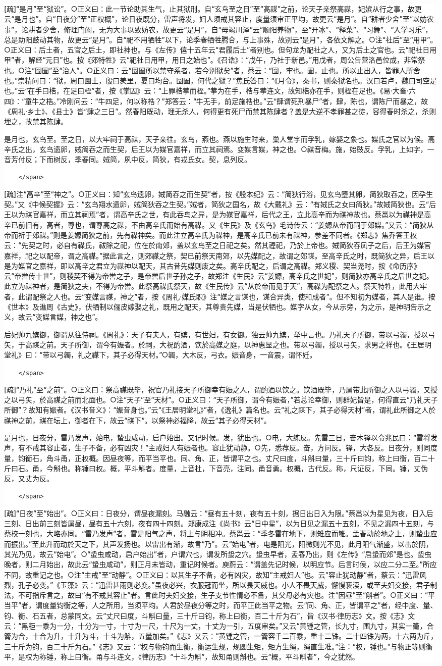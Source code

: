 [疏]“是月”至“狱讼”。<span class="q">○</span>正义曰：此一节论助其生气，止其狱刑。自“玄鸟至之日”至“高禖”之前，论天子亲祭高禖，妃嫔从行之事，故更云“是月也”。自“日夜分”至“正权概”，论日夜既分，雷声将发，妇人须戒其容止，度量须审正平均，故更云“是月”。自“耕者少舍”至“以妨农事”，论耕者少舍，脩理门阖，无为大事以致妨农，故更云“是月”，自“毋竭川泽”云“顺阳养物”，至“开冰”、“释菜”、“习舞”、“入学习乐”，总是助阳鼓动其物，故更云“是月”。自“祀不用牺牲”以下，论季春牺牲腾合，与上事殊，故别云“是月”，各依文解之。<span class="q">○</span>注“社后”至“用甲”。<span class="q">○</span>正义曰：后土者，五官之后土，即社神也。与《左传》僖十五年云“君履后土”者别也。但句龙为配社之人，又为后土之官也。云“祀社日用甲”者，解经“元日”也。按《郊特牲》云“祀社日用甲，用日之始也”。《召诰》：“戊午，乃社于新邑。”用戊者，周公告营洛邑位成，非常祭也。<span class="q">○</span>注“囹圄”至“治人”。<span class="q">○</span>正义曰：云“囹圄所以禁守系者，若今别狱矣”者，蔡云：“囹，牢也。圄，止也。所以止出入，皆罪人所舍也。”崇精问曰：“狱，周曰圜土，殷曰羑里，夏曰均台。囹圄，何代之狱？”焦氏答曰：“《月令》，秦书，则秦狱名也。汉曰若卢，魏曰司空是也。”云“在手曰梏，在足曰桎”者，按《掌囚》云：“上罪梏拲而桎。”拲为在手，梏与拲连文，故知梏亦在手，则桎在足也。《易·大畜·六四》：“童牛之梏。”冷刚问云：“牛四足，何以称梏？”郑答云：“牛无手，前足施梏也。”云“肆谓死刑暴尸”者，肆，陈也，谓陈尸而暴之，故《周礼·乡士》、《县士》皆“肆之三日”。然春阳既动，理无杀人，何得更有死尸而禁其陈肆者？盖是大逆不孝罪甚之徒，容得春时杀之，杀则埋之，故禁其陈肆。



是月也，玄鸟至。至之日，以大牢祠于高禖，天子亲往。<span class="q">玄鸟，燕也。燕以施生时来，巢人堂宇而孚乳，嫁娶之象也。媒氏之官以为候。高辛氏之出，玄鸟遗卵，娀简吞之而生契，后王以为媒官嘉祥，而立其祠焉。变媒言媒，神之也。</span><span class="q">○</span><span class="q">禖音梅。施，始豉反。孚乳，上如字，一音芳付反；下而树反，季春同。娀简，夙中反，简狄，有戎氏女。契，息列反。 
		 
		</span>

[疏]注“高辛”至“神之”。<span class="q">○</span>正义曰：知“玄鸟遗卵，娀简吞之而生契”者，按《殷本纪》云：“简狄行浴，见玄鸟堕其卵，简狄取吞之，因孕生契。”又《中候契握》云：“玄鸟翔水遗卵，娀简狄吞之生契。”娀者，简狄之国名，故《大戴礼》云：“有娀氏之女曰简狄。”故娀简狄也。云“后王以为禖官嘉祥，而立其祠焉”者，谓高辛氏之世，有此吞鸟之异，是为媒官嘉祥，后代之王，立此高辛而为禖神故也。蔡邕以为禖神是高辛已前旧有，高者，尊也，谓尊高之禖，不由高辛氏而始有高禖。又《生民》及《玄鸟》毛诗传云：“姜嫄从帝而祠于郊媒。”又云：“简狄从帝而祈于郊禖。”则是姜嫄简狄之前，先有禖神矣。而此注立高辛氏为禖神，是高辛氏已前未有禖神，参差不同者。《郑志》焦乔答王权云：“先契之时，必自有禖氏，祓除之祀，位在於南郊，盖以玄鸟至之日祀之矣。然其禋祀，乃於上帝也。娀简狄吞凤子之后，后王为媒官嘉祥，祀之以配帝，谓之高禖。”据此言之，则郊禖之祭，契已前祭天南郊，以先媒配之，故谓之郊禖。至高辛氏之时，既简狄之异，后王以是为媒官之嘉祥，即以高辛之君立为禖神以配天，其古昔先媒则废之矣。高辛氏配之，后谓之高禖。郑义稷、契当尧时，按《命历序》云“帝喾传十世”，则稷契不得为帝喾之子，是帝喾后世子孙之子，故郑注《生民》云“姜嫄，高辛氏之世妃”，则简狄亦高辛氏之后世之妃。此立为禖神者，是简狄之夫，不得为帝喾。此祭高禖氏祭天，故《生民传》云“从於帝而见于天”，高禖为配祭之人。祭天特牲，此用大牢者，此谓配祭之人也。云“变媒言禖，神之”者，按《周礼·媒氏职》注“媒之言谋也，谋合异类，使和成者”。但不知初为媒者，其人是谁。按《世本》及谯周《古史》，伏牺制以俪皮嫁娶之礼，既用之配天，其尊贵先媒，当是伏牺也。媒字从女，今从示旁，为之示，是神明告示之义，故云“变媒言媒，神之也”。



后妃帅九嫔御，<span class="q">御谓从往侍祠。《周礼》：天子有夫人，有嫔，有世妇，有女御。独云帅九嫔，举中言也。</span>乃礼天子所御，带以弓韣，授以弓矢，于高禖之前。<span class="q">天子所御，谓今有娠者。於祠，大祝酌酒，饮於高媒之庭，以神惠显之也。带以弓韣，授以弓矢，求男之祥也。《王居明堂礼》曰：“带以弓韣，礼之禖下，其子必得天材。”</span><span class="q">○</span><span class="q">韣，大木反，弓衣。娠音身，一音震，谓怀妊。 
		 
		</span>

[疏]“乃礼”至“之前”。<span class="q">○</span>正义曰：祭高禖既毕，祝官乃礼接天子所御幸有娠之人，谓酌酒以饮之。饮酒既毕，乃属带此所御之人以弓韣，又授之以弓矢，於高禖之前而北面也。<span class="q">○</span>注“天子”至“天材”。<span class="q">○</span>正义曰：“天子所御，谓今有娠者，”若总论幸御，则群妃皆是，何得直云“乃礼天子所御”？故知有娠者。《汉书音义》：“娠音身也。”云“《王居明堂礼》”者，《逸礼》篇名也。云“礼之禖下，其子必得天材”者，谓礼此所御之人於禖神之前，禖在坛上，御者在下，故云“禖下“。以祭神必福降，故云“其子必得天材”。



是月也，日夜分，雷乃发声，始电，蛰虫咸动，启户始出。<span class="q">又记时候。发，犹出也。</span><span class="q">○</span><span class="q">电，大练反。</span>先雷三日，奋木铎以令兆民曰：“雷将发声，有不戒其容止者，生子不备，必有凶灾！”<span class="q">主戒妇人有娠者也。容止犹动静。</span><span class="q">○</span><span class="q">先，悉荐反。奋，方问反。铎，大各反。</span>日夜分，则同度量，钧衡石，角斗甬，正权概。<span class="q">因昼夜等，而平当平也。同、角、正，皆谓平之也。丈尺曰度，斗斛曰量，三十斤曰钧，称上曰衡，百二十斤曰石。甬，今斛也。称锤曰权。概，平斗斛者。度量，上音杜，下音亮，注同。甬音勇。权概，古代反。称，尺证反，下同。锤，丈伪反，又丈为反。 
		 
		</span>

[疏]“日夜”至“始出”。<span class="q">○</span>正义曰：日夜分，谓昼夜漏刻。马融云：“昼有五十刻，夜有五十刻，据日出日入为限。”蔡邕以为星见为夜，日入后三刻、日出前三刻皆属昼，昼有五十六刻，夜有四十四刻。郑康成注《尚书》云“日中星”，以为日见之漏五十五刻，不见之漏四十五刻，与蔡校一刻也，大略亦同。“雷乃发声”者，雷是阳气之声，将上与阴相冲。蔡邕云：“季冬雷在地下，则雉应而雊。孟春动於地之上，则蛰虫应而振出。”至此升而动於天之下，其声发扬也。以雷出有渐，故言“乃”。云“始电”者，电是阳光，阳微则光不见，此月阳气渐盛，以击於阴，其光乃见，故云“始电”。<span class="q">○</span>“蛰虫咸动，启户始出”者，户谓穴也，谓发所蛰之穴。蛰虫早者，孟春乃出，则《左传》“启蛰而郊”是也。蛰虫晚者，则二月始出，故此云“蛰虫咸动”，则正月未皆动，重记时候者。庾蔚云：“谓盖先记时候，以明应节。后言时侯，以应二分二至。”所应不同，故重记之也。<span class="q">○</span>注“主戒”至“动静”。<span class="q">○</span>正义曰：以其生子不备，必有凶灾，故知“主戒妇人”也。云“容止犹动静”者，蔡云：“迅雷风烈，孔子必变。”《玉藻》云：“迅雷甚雨则必变。”虽夜必兴，衣服冠而坐，所以畏天威也。小人不畏天威，懈慢亵渎，或至夫妇交接，君子制法，不可指斥言之，故曰“有不戒其容止”者。言此时夫妇交接，生子支节性情必不备，其父母必有灾也。注“因昼”至“斛者”。<span class="q">○</span>正义曰：“平当平”者，谓度量钧衡之等，人之所用，当须平均。人君於昼夜分等之时，而平正此当平之物。云“同、角、正，皆谓平之”者，经中度、量、钧、衡、石五者，总蒙同文。云“丈尺曰度，斗斛曰量，三十斤曰钧，称上曰衡，百二十斤为石”，皆《汉书·律历志》文。按《志》文云：“黑秬一黍为一分，十分为一寸，十寸为一尺，十尺为一丈，十丈为一引，五度审矣。”又云“黄锺之管，长九寸，围九寸，其实一籥，合籥为合，十合为升，十升为斗，十斗为斛，五量加矣。”《志》又云：“黄锺之管，一籥容千二百黍，重十二铢。二十四铢为两，十六两为斤，三十斤为钧，百二十斤为石。”《志》又云：“权与物钧而生衡，衡运生规，规圆生矩，矩方生绳，绳直生准。”注：“权，锤也。”与物正等则衡平，是权为称锤，称上曰衡。甬与斗连文，《律历志》“十斗为斛”，故知甬则斛也。云“概，平斗斛者”，今之犹然。
